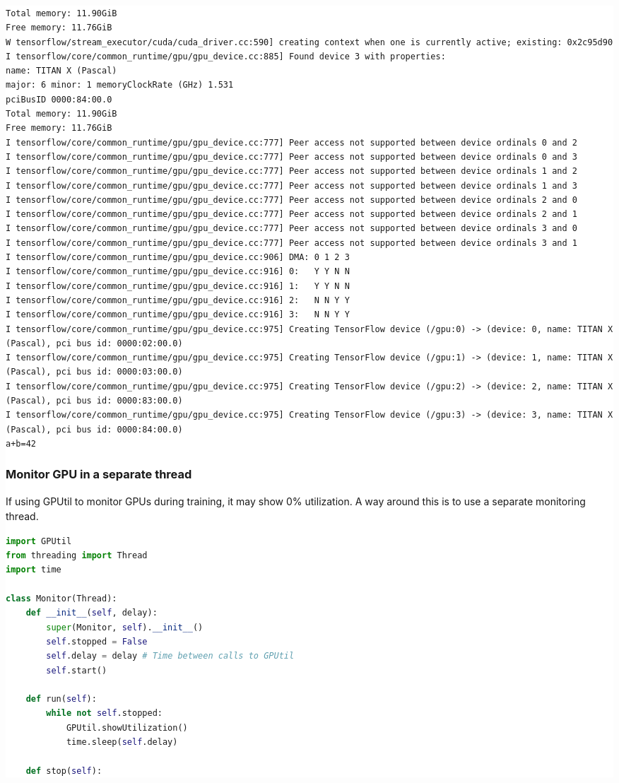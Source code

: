 ```
Total memory: 11.90GiB
Free memory: 11.76GiB
W tensorflow/stream_executor/cuda/cuda_driver.cc:590] creating context when one is currently active; existing: 0x2c95d90
I tensorflow/core/common_runtime/gpu/gpu_device.cc:885] Found device 3 with properties: 
name: TITAN X (Pascal)
major: 6 minor: 1 memoryClockRate (GHz) 1.531
pciBusID 0000:84:00.0
Total memory: 11.90GiB
Free memory: 11.76GiB
I tensorflow/core/common_runtime/gpu/gpu_device.cc:777] Peer access not supported between device ordinals 0 and 2
I tensorflow/core/common_runtime/gpu/gpu_device.cc:777] Peer access not supported between device ordinals 0 and 3
I tensorflow/core/common_runtime/gpu/gpu_device.cc:777] Peer access not supported between device ordinals 1 and 2
I tensorflow/core/common_runtime/gpu/gpu_device.cc:777] Peer access not supported between device ordinals 1 and 3
I tensorflow/core/common_runtime/gpu/gpu_device.cc:777] Peer access not supported between device ordinals 2 and 0
I tensorflow/core/common_runtime/gpu/gpu_device.cc:777] Peer access not supported between device ordinals 2 and 1
I tensorflow/core/common_runtime/gpu/gpu_device.cc:777] Peer access not supported between device ordinals 3 and 0
I tensorflow/core/common_runtime/gpu/gpu_device.cc:777] Peer access not supported between device ordinals 3 and 1
I tensorflow/core/common_runtime/gpu/gpu_device.cc:906] DMA: 0 1 2 3 
I tensorflow/core/common_runtime/gpu/gpu_device.cc:916] 0:   Y Y N N 
I tensorflow/core/common_runtime/gpu/gpu_device.cc:916] 1:   Y Y N N 
I tensorflow/core/common_runtime/gpu/gpu_device.cc:916] 2:   N N Y Y 
I tensorflow/core/common_runtime/gpu/gpu_device.cc:916] 3:   N N Y Y 
I tensorflow/core/common_runtime/gpu/gpu_device.cc:975] Creating TensorFlow device (/gpu:0) -> (device: 0, name: TITAN X (Pascal), pci bus id: 0000:02:00.0)
I tensorflow/core/common_runtime/gpu/gpu_device.cc:975] Creating TensorFlow device (/gpu:1) -> (device: 1, name: TITAN X (Pascal), pci bus id: 0000:03:00.0)
I tensorflow/core/common_runtime/gpu/gpu_device.cc:975] Creating TensorFlow device (/gpu:2) -> (device: 2, name: TITAN X (Pascal), pci bus id: 0000:83:00.0)
I tensorflow/core/common_runtime/gpu/gpu_device.cc:975] Creating TensorFlow device (/gpu:3) -> (device: 3, name: TITAN X (Pascal), pci bus id: 0000:84:00.0)
a+b=42
```

### Monitor GPU in a separate thread
If using GPUtil to monitor GPUs during training, it may show 0% utilization. A way around this is to use a separate monitoring thread.
```python
import GPUtil
from threading import Thread
import time

class Monitor(Thread):
    def __init__(self, delay):
        super(Monitor, self).__init__()
        self.stopped = False
        self.delay = delay # Time between calls to GPUtil
        self.start()

    def run(self):
        while not self.stopped:
            GPUtil.showUtilization()
            time.sleep(self.delay)

    def stop(self):
```